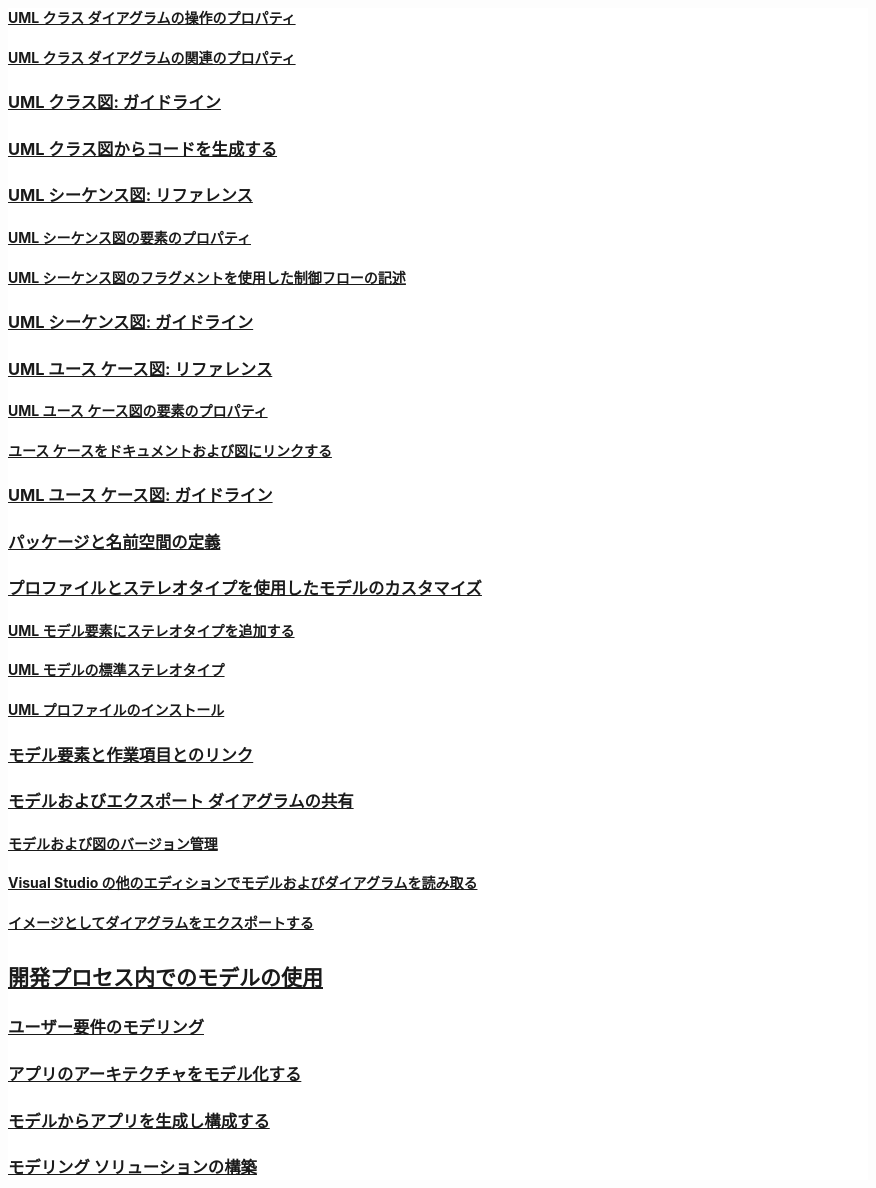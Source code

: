 #### [UML クラス ダイアグラムの操作のプロパティ](properties-of-operations-on-uml-class-diagrams.md)
#### [UML クラス ダイアグラムの関連のプロパティ](properties-of-associations-on-uml-class-diagrams.md)
### [UML クラス図: ガイドライン](uml-class-diagrams-guidelines.md)
### [UML クラス図からコードを生成する](generate-code-from-uml-class-diagrams.md)
### [UML シーケンス図: リファレンス](uml-sequence-diagrams-reference.md)
#### [UML シーケンス図の要素のプロパティ](properties-of-elements-on-uml-sequence-diagrams.md)
#### [UML シーケンス図のフラグメントを使用した制御フローの記述](describe-control-flow-with-fragments-on-uml-sequence-diagrams.md)
### [UML シーケンス図: ガイドライン](uml-sequence-diagrams-guidelines.md)
### [UML ユース ケース図: リファレンス](uml-use-case-diagrams-reference.md)
#### [UML ユース ケース図の要素のプロパティ](properties-of-elements-on-uml-use-case-diagrams.md)
#### [ユース ケースをドキュメントおよび図にリンクする](link-a-use-case-to-documents-and-diagrams.md)
### [UML ユース ケース図: ガイドライン](uml-use-case-diagrams-guidelines.md)
### [パッケージと名前空間の定義](define-packages-and-namespaces.md)
### [プロファイルとステレオタイプを使用したモデルのカスタマイズ](customize-your-model-with-profiles-and-stereotypes.md)
#### [UML モデル要素にステレオタイプを追加する](add-stereotypes-to-uml-model-elements.md)
#### [UML モデルの標準ステレオタイプ](standard-stereotypes-for-uml-models.md)
#### [UML プロファイルのインストール](install-a-uml-profile.md)
### [モデル要素と作業項目とのリンク](link-model-elements-and-work-items.md)
### [モデルおよびエクスポート ダイアグラムの共有](share-models-and-exporting-diagrams.md)
#### [モデルおよび図のバージョン管理](manage-models-and-diagrams-under-version-control.md)
#### [Visual Studio の他のエディションでモデルおよびダイアグラムを読み取る](read-models-and-diagrams-in-other-visual-studio-editions.md)
#### [イメージとしてダイアグラムをエクスポートする](export-diagrams-as-images.md)
## [開発プロセス内でのモデルの使用](use-models-in-your-development-process.md)
### [ユーザー要件のモデリング](model-user-requirements.md)
### [アプリのアーキテクチャをモデル化する](model-your-app-s-architecture.md)
### [モデルからアプリを生成し構成する](generate-and-configure-your-app-from-models.md)
### [モデリング ソリューションの構築](structure-your-modeling-solution.md)